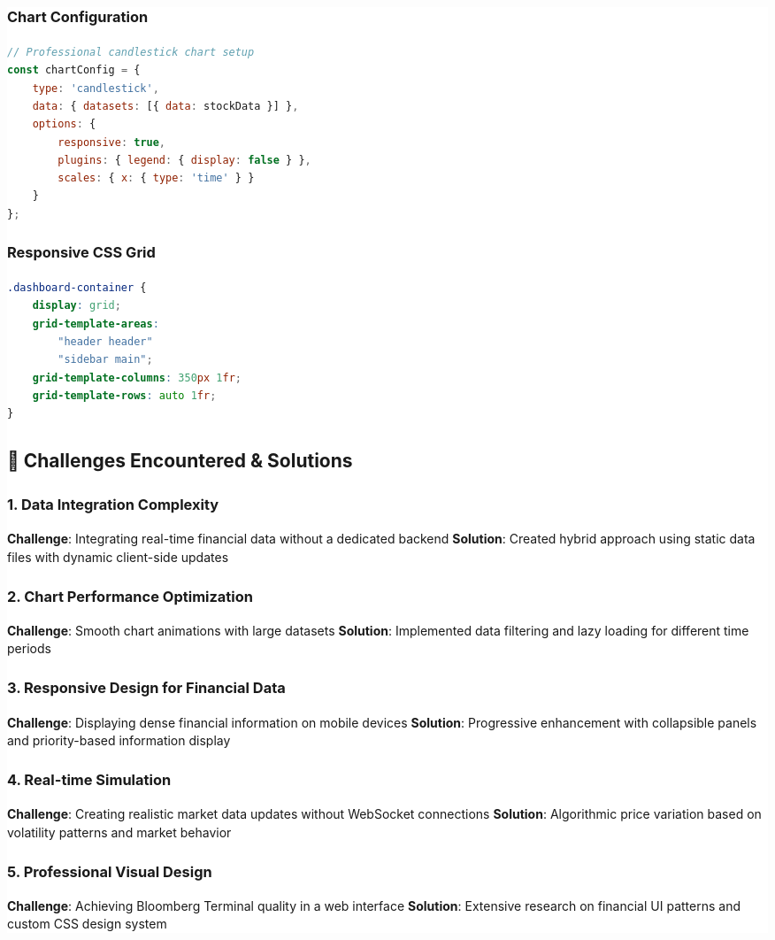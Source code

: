 ### Chart Configuration
```javascript
// Professional candlestick chart setup
const chartConfig = {
    type: 'candlestick',
    data: { datasets: [{ data: stockData }] },
    options: {
        responsive: true,
        plugins: { legend: { display: false } },
        scales: { x: { type: 'time' } }
    }
};
```

### Responsive CSS Grid
```css
.dashboard-container {
    display: grid;
    grid-template-areas: 
        "header header"
        "sidebar main";
    grid-template-columns: 350px 1fr;
    grid-template-rows: auto 1fr;
}
```

## 🚧 Challenges Encountered & Solutions

### 1. **Data Integration Complexity**
**Challenge**: Integrating real-time financial data without a dedicated backend
**Solution**: Created hybrid approach using static data files with dynamic client-side updates

### 2. **Chart Performance Optimization**
**Challenge**: Smooth chart animations with large datasets
**Solution**: Implemented data filtering and lazy loading for different time periods

### 3. **Responsive Design for Financial Data**
**Challenge**: Displaying dense financial information on mobile devices
**Solution**: Progressive enhancement with collapsible panels and priority-based information display

### 4. **Real-time Simulation**
**Challenge**: Creating realistic market data updates without WebSocket connections
**Solution**: Algorithmic price variation based on volatility patterns and market behavior

### 5. **Professional Visual Design**
**Challenge**: Achieving Bloomberg Terminal quality in a web interface
**Solution**: Extensive research on financial UI patterns and custom CSS design system
